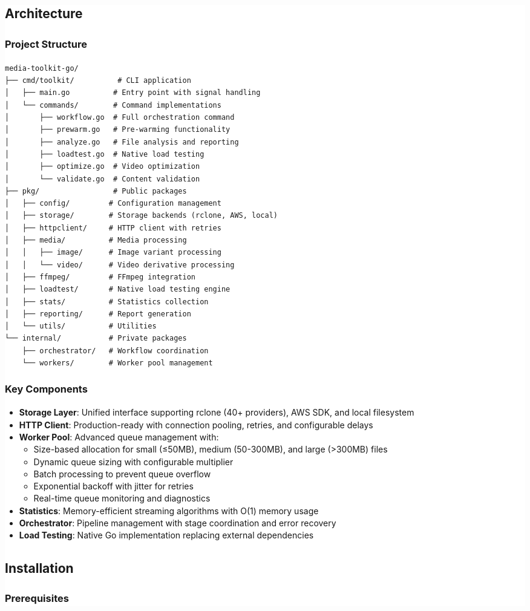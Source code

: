## Architecture

### Project Structure

```
media-toolkit-go/
├── cmd/toolkit/          # CLI application
│   ├── main.go          # Entry point with signal handling
│   └── commands/        # Command implementations
│       ├── workflow.go  # Full orchestration command
│       ├── prewarm.go   # Pre-warming functionality
│       ├── analyze.go   # File analysis and reporting
│       ├── loadtest.go  # Native load testing
│       ├── optimize.go  # Video optimization
│       └── validate.go  # Content validation
├── pkg/                 # Public packages
│   ├── config/         # Configuration management
│   ├── storage/        # Storage backends (rclone, AWS, local)
│   ├── httpclient/     # HTTP client with retries
│   ├── media/          # Media processing
│   │   ├── image/      # Image variant processing
│   │   └── video/      # Video derivative processing
│   ├── ffmpeg/         # FFmpeg integration
│   ├── loadtest/       # Native load testing engine
│   ├── stats/          # Statistics collection
│   ├── reporting/      # Report generation
│   └── utils/          # Utilities
└── internal/           # Private packages
    ├── orchestrator/   # Workflow coordination
    └── workers/        # Worker pool management
```

### Key Components

- **Storage Layer**: Unified interface supporting rclone (40+ providers), AWS SDK, and local filesystem
- **HTTP Client**: Production-ready with connection pooling, retries, and configurable delays
- **Worker Pool**: Advanced queue management with:
  - Size-based allocation for small (≤50MB), medium (50-300MB), and large (>300MB) files
  - Dynamic queue sizing with configurable multiplier
  - Batch processing to prevent queue overflow
  - Exponential backoff with jitter for retries
  - Real-time queue monitoring and diagnostics
- **Statistics**: Memory-efficient streaming algorithms with O(1) memory usage
- **Orchestrator**: Pipeline management with stage coordination and error recovery
- **Load Testing**: Native Go implementation replacing external dependencies

## Installation

### Prerequisites
